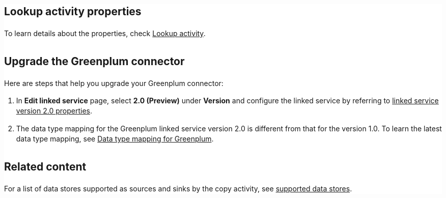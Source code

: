 ## Lookup activity properties

To learn details about the properties, check [Lookup activity](control-flow-lookup-activity.md).

## Upgrade the Greenplum connector

Here are steps that help you upgrade your Greenplum connector:

1. In **Edit linked service** page, select **2.0 (Preview)** under **Version** and configure the linked service by referring to [linked service version 2.0 properties](#version-20).

2. The data type mapping for the Greenplum linked service version 2.0 is different from that for the version 1.0. To learn the latest data type mapping, see [Data type mapping for Greenplum](#data-type-mapping-for-greenplum).

## Related content
For a list of data stores supported as sources and sinks by the copy activity, see [supported data stores](copy-activity-overview.md#supported-data-stores-and-formats).
